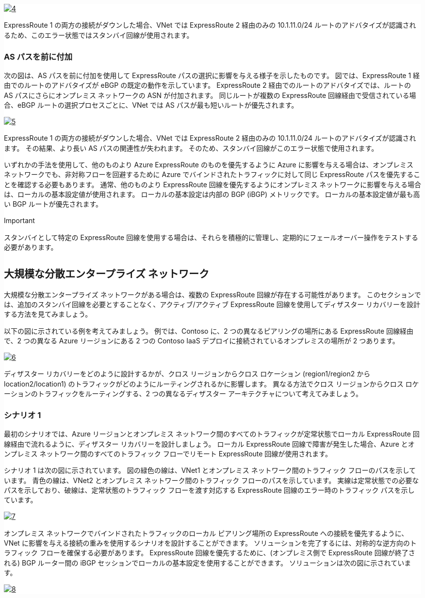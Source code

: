 [![4]][4]

ExpressRoute 1 の両方の接続がダウンした場合、VNet では ExpressRoute 2 経由のみの 10.1.11.0/24 ルートのアドバタイズが認識されるため、このエラー状態ではスタンバイ回線が使用されます。

### <a name="as-path-prepend"></a>AS パスを前に付加

次の図は、AS パスを前に付加を使用して ExpressRoute パスの選択に影響を与える様子を示したものです。 図では、ExpressRoute 1 経由でのルートのアドバタイズが eBGP の既定の動作を示しています。 ExpressRoute 2 経由でのルートのアドバタイズでは、ルートの AS パスにさらにオンプレミス ネットワークの ASN が付加されます。 同じルートが複数の ExpressRoute 回線経由で受信されている場合、eBGP ルートの選択プロセスごとに、VNet では AS パスが最も短いルートが優先されます。 

[![5]][5]

ExpressRoute 1 の両方の接続がダウンした場合、VNet では ExpressRoute 2 経由のみの 10.1.11.0/24 ルートのアドバタイズが認識されます。 その結果、より長い AS パスの関連性が失われます。 そのため、スタンバイ回線がこのエラー状態で使用されます。

いずれかの手法を使用して、他のものより Azure ExpressRoute のものを優先するように Azure に影響を与える場合は、オンプレミス ネットワークでも、非対称フローを回避するために Azure でバインドされたトラフィックに対して同じ ExpressRoute パスを優先することを確認する必要もあります。 通常、他のものより ExpressRoute 回線を優先するようにオンプレミス ネットワークに影響を与える場合は、ローカルの基本設定値が使用されます。 ローカルの基本設定は内部の BGP (iBGP) メトリックです。 ローカルの基本設定値が最も高い BGP ルートが優先されます。

> [!IMPORTANT]
> スタンバイとして特定の ExpressRoute 回線を使用する場合は、それらを積極的に管理し、定期的にフェールオーバー操作をテストする必要があります。 
> 

## <a name="large-distributed-enterprise-network"></a>大規模な分散エンタープライズ ネットワーク

大規模な分散エンタープライズ ネットワークがある場合は、複数の ExpressRoute 回線が存在する可能性があります。 このセクションでは、追加のスタンバイ回線を必要とすることなく、アクティブ/アクティブ ExpressRoute 回線を使用してディザスター リカバリーを設計する方法を見てみましょう。 

以下の図に示されている例を考えてみましょう。 例では、Contoso に、2 つの異なるピアリングの場所にある ExpressRoute 回線経由で、2 つの異なる Azure リージョンにある 2 つの Contoso IaaS デプロイに接続されているオンプレミスの場所が 2 つあります。 

[![6]][6]

ディザスター リカバリーをどのように設計するかが、クロス リージョンからクロス ロケーション (region1/region2 から location2/location1) のトラフィックがどのようにルーティングされるかに影響します。 異なる方法でクロス リージョンからクロス ロケーションのトラフィックをルーティングする、2 つの異なるディザスター アーキテクチャについて考えてみましょう。

### <a name="scenario-1"></a>シナリオ 1

最初のシナリオでは、Azure リージョンとオンプレミス ネットワーク間のすべてのトラフィックが定常状態でローカル ExpressRoute 回線経由で流れるように、ディザスター リカバリーを設計しましょう。 ローカル ExpressRoute 回線で障害が発生した場合、Azure とオンプレミス ネットワーク間のすべてのトラフィック フローでリモート ExpressRoute 回線が使用されます。

シナリオ 1 は次の図に示されています。 図の緑色の線は、VNet1 とオンプレミス ネットワーク間のトラフィック フローのパスを示しています。 青色の線は、VNet2 とオンプレミス ネットワーク間のトラフィック フローのパスを示しています。 実線は定常状態での必要なパスを示しており、破線は、定常状態のトラフィック フローを渡す対応する ExpressRoute 回線のエラー時のトラフィック パスを示しています。 

[![7]][7]

オンプレミス ネットワークでバインドされたトラフィックのローカル ピアリング場所の ExpressRoute への接続を優先するように、VNet に影響を与える接続の重みを使用するシナリオを設計することができます。 ソリューションを完了するには、対称的な逆方向のトラフィック フローを確保する必要があります。 ExpressRoute 回線を優先するために、(オンプレミス側で ExpressRoute 回線が終了される) BGP ルーター間の iBGP セッションでローカルの基本設定を使用することができます。 ソリューションは次の図に示されています。 

[![8]][8]


[1]: ./media/designing-for-disaster-recovery-with-expressroute-pvt/one-region.png "中小規模のオンプレミス ネットワークに関する考慮事項"
[2]: ./media/designing-for-disaster-recovery-with-expressroute-pvt/specificroute.png "より具体的なルートを使用してパスの選択に影響を与える"
[3]: ./media/designing-for-disaster-recovery-with-expressroute-pvt/configure-weight.png "Azure portal を使用して接続の重みを構成する"
[4]: ./media/designing-for-disaster-recovery-with-expressroute-pvt/connectionweight.png "接続の重みを使用してパスの選択に影響を与える"
[5]: ./media/designing-for-disaster-recovery-with-expressroute-pvt/aspath.png "AS パスを前に付加を使用してパスの選択に影響を与える"
[6]: ./media/designing-for-disaster-recovery-with-expressroute-pvt/multi-region.png "大規模な分散オンプレミス ネットワークに関する考慮事項"
[7]: ./media/designing-for-disaster-recovery-with-expressroute-pvt/multi-region-arch1.png "シナリオ 1"
[8]: ./media/designing-for-disaster-recovery-with-expressroute-pvt/multi-region-sol1.png "アクティブ/アクティブの ExpressRoute 回線のソリューション 1"
[9]: ./media/designing-for-disaster-recovery-with-expressroute-pvt/multi-region-arch2.png "シナリオ 2"
[10]: ./media/designing-for-disaster-recovery-with-expressroute-pvt/multi-region-sol2.png "アクティブ/アクティブの ExpressRoute 回線のソリューション 2"
[HA]: https://docs.microsoft.com/azure/expressroute/designing-for-high-availability-with-expressroute
[Enterprise DR]: https://azure.microsoft.com/solutions/architecture/disaster-recovery-enterprise-scale-dr/
[SMB DR]: https://azure.microsoft.com/solutions/architecture/disaster-recovery-smb-azure-site-recovery/
[con wgt]: https://docs.microsoft.com/azure/expressroute/expressroute-optimize-routing#solution-assign-a-high-weight-to-local-connection
[AS Path Pre]: https://docs.microsoft.com/azure/expressroute/expressroute-optimize-routing#solution-use-as-path-prepending